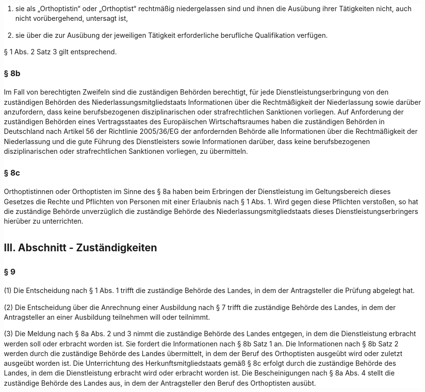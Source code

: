 1.  sie als „Orthoptistin“ oder „Orthoptist“ rechtmäßig niedergelassen
    sind und ihnen die Ausübung ihrer Tätigkeiten nicht, auch nicht
    vorübergehend, untersagt ist,


2.  sie über die zur Ausübung der jeweiligen Tätigkeit erforderliche
    berufliche Qualifikation verfügen.



§ 1 Abs. 2 Satz 3 gilt entsprechend.


### § 8b

Im Fall von berechtigten Zweifeln sind die zuständigen Behörden
berechtigt, für jede Dienstleistungserbringung von den zuständigen
Behörden des Niederlassungsmitgliedstaats Informationen über die
Rechtmäßigkeit der Niederlassung sowie darüber anzufordern, dass keine
berufsbezogenen disziplinarischen oder strafrechtlichen Sanktionen
vorliegen. Auf Anforderung der zuständigen Behörden eines
Vertragsstaates des Europäischen Wirtschaftsraumes haben die
zuständigen Behörden in Deutschland nach Artikel 56 der Richtlinie
2005/36/EG der anfordernden Behörde alle Informationen über die
Rechtmäßigkeit der Niederlassung und die gute Führung des
Dienstleisters sowie Informationen darüber, dass keine berufsbezogenen
disziplinarischen oder strafrechtlichen Sanktionen vorliegen, zu
übermitteln.


### § 8c

Orthoptistinnen oder Orthoptisten im Sinne des § 8a haben beim
Erbringen der Dienstleistung im Geltungsbereich dieses Gesetzes die
Rechte und Pflichten von Personen mit einer Erlaubnis nach § 1 Abs. 1.
Wird gegen diese Pflichten verstoßen, so hat die zuständige Behörde
unverzüglich die zuständige Behörde des Niederlassungsmitgliedstaats
dieses Dienstleistungserbringers hierüber zu unterrichten.


## III. Abschnitt - Zuständigkeiten



### § 9

(1) Die Entscheidung nach § 1 Abs. 1 trifft die zuständige Behörde des
Landes, in dem der Antragsteller die Prüfung abgelegt hat.

(2) Die Entscheidung über die Anrechnung einer Ausbildung nach § 7
trifft die zuständige Behörde des Landes, in dem der Antragsteller an
einer Ausbildung teilnehmen will oder teilnimmt.

(3) Die Meldung nach § 8a Abs. 2 und 3 nimmt die zuständige Behörde
des Landes entgegen, in dem die Dienstleistung erbracht werden soll
oder erbracht worden ist. Sie fordert die Informationen nach § 8b Satz
1 an. Die Informationen nach § 8b Satz 2 werden durch die zuständige
Behörde des Landes übermittelt, in dem der Beruf des Orthoptisten
ausgeübt wird oder zuletzt ausgeübt worden ist. Die Unterrichtung des
Herkunftsmitgliedstaats gemäß § 8c erfolgt durch die zuständige
Behörde des Landes, in dem die Dienstleistung erbracht wird oder
erbracht worden ist. Die Bescheinigungen nach § 8a Abs. 4 stellt die
zuständige Behörde des Landes aus, in dem der Antragsteller den Beruf
des Orthoptisten ausübt.
